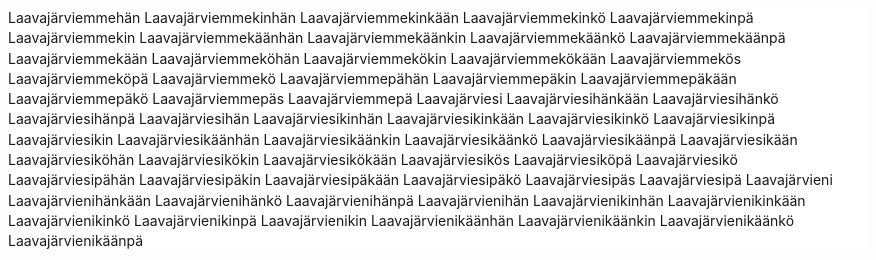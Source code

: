 Laavajärviemmehän
Laavajärviemmekinhän
Laavajärviemmekinkään
Laavajärviemmekinkö
Laavajärviemmekinpä
Laavajärviemmekin
Laavajärviemmekäänhän
Laavajärviemmekäänkin
Laavajärviemmekäänkö
Laavajärviemmekäänpä
Laavajärviemmekään
Laavajärviemmeköhän
Laavajärviemmekökin
Laavajärviemmekökään
Laavajärviemmekös
Laavajärviemmeköpä
Laavajärviemmekö
Laavajärviemmepähän
Laavajärviemmepäkin
Laavajärviemmepäkään
Laavajärviemmepäkö
Laavajärviemmepäs
Laavajärviemmepä
Laavajärviesi
Laavajärviesihänkään
Laavajärviesihänkö
Laavajärviesihänpä
Laavajärviesihän
Laavajärviesikinhän
Laavajärviesikinkään
Laavajärviesikinkö
Laavajärviesikinpä
Laavajärviesikin
Laavajärviesikäänhän
Laavajärviesikäänkin
Laavajärviesikäänkö
Laavajärviesikäänpä
Laavajärviesikään
Laavajärviesiköhän
Laavajärviesikökin
Laavajärviesikökään
Laavajärviesikös
Laavajärviesiköpä
Laavajärviesikö
Laavajärviesipähän
Laavajärviesipäkin
Laavajärviesipäkään
Laavajärviesipäkö
Laavajärviesipäs
Laavajärviesipä
Laavajärvieni
Laavajärvienihänkään
Laavajärvienihänkö
Laavajärvienihänpä
Laavajärvienihän
Laavajärvienikinhän
Laavajärvienikinkään
Laavajärvienikinkö
Laavajärvienikinpä
Laavajärvienikin
Laavajärvienikäänhän
Laavajärvienikäänkin
Laavajärvienikäänkö
Laavajärvienikäänpä